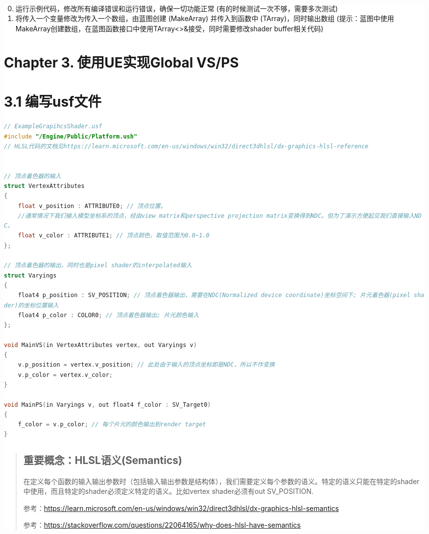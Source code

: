 0. 运行示例代码，修改所有编译错误和运行错误，确保一切功能正常 (有的时候测试一次不够，需要多次测试)
1. 将传入一个变量修改为传入一个数组，由蓝图创建 (MakeArray) 并传入到函数中 (TArray)，同时输出数组 (提示：蓝图中使用MakeArray创建数组，在蓝图函数接口中使用TArray<>&接受，同时需要修改shader buffer相关代码)

# Chapter 3. 使用UE实现Global VS/PS

# 3.1 编写usf文件

```c
// ExampleGrapihcsShader.usf
#include "/Engine/Public/Platform.ush"
// HLSL代码的文档见https://learn.microsoft.com/en-us/windows/win32/direct3dhlsl/dx-graphics-hlsl-reference


// 顶点着色器的输入
struct VertexAttributes
{
	float v_position : ATTRIBUTE0; // 顶点位置。
	//通常情况下我们输入模型坐标系的顶点，经由view matrix和perspective projection matrix变换得到NDC。但为了演示方便起见我们直接输入NDC。
	float v_color : ATTRIBUTE1; // 顶点颜色，取值范围为0.0~1.0
};

// 顶点着色器的输出，同时也是pixel shader的interpolated输入
struct Varyings
{
	float4 p_position : SV_POSITION; // 顶点着色器输出，需要在NDC(Normalized device coordinate)坐标空间下; 片元着色器(pixel shader)的坐标位置输入
	float4 p_color : COLOR0; // 顶点着色器输出; 片元颜色输入
};

void MainVS(in VertexAttributes vertex, out Varyings v)
{
	v.p_position = vertex.v_position; // 此处由于输入的顶点坐标即是NDC，所以不作变换
	v.p_color = vertex.v_color;
}

void MainPS(in Varyings v, out float4 f_color : SV_Target0)
{
	f_color = v.p_color; // 每个片元的颜色输出到render target
}
```

> ## 重要概念：HLSL语义(Semantics)
> 在定义每个函数的输入输出参数时（包括输入输出参数是结构体），我们需要定义每个参数的语义。特定的语义只能在特定的shader中使用，而且特定的shader必须定义特定的语义。比如vertex shader必须有out SV_POSITION.
> 
> 参考：https://learn.microsoft.com/en-us/windows/win32/direct3dhlsl/dx-graphics-hlsl-semantics
>
> 参考：https://stackoverflow.com/questions/22064165/why-does-hlsl-have-semantics
